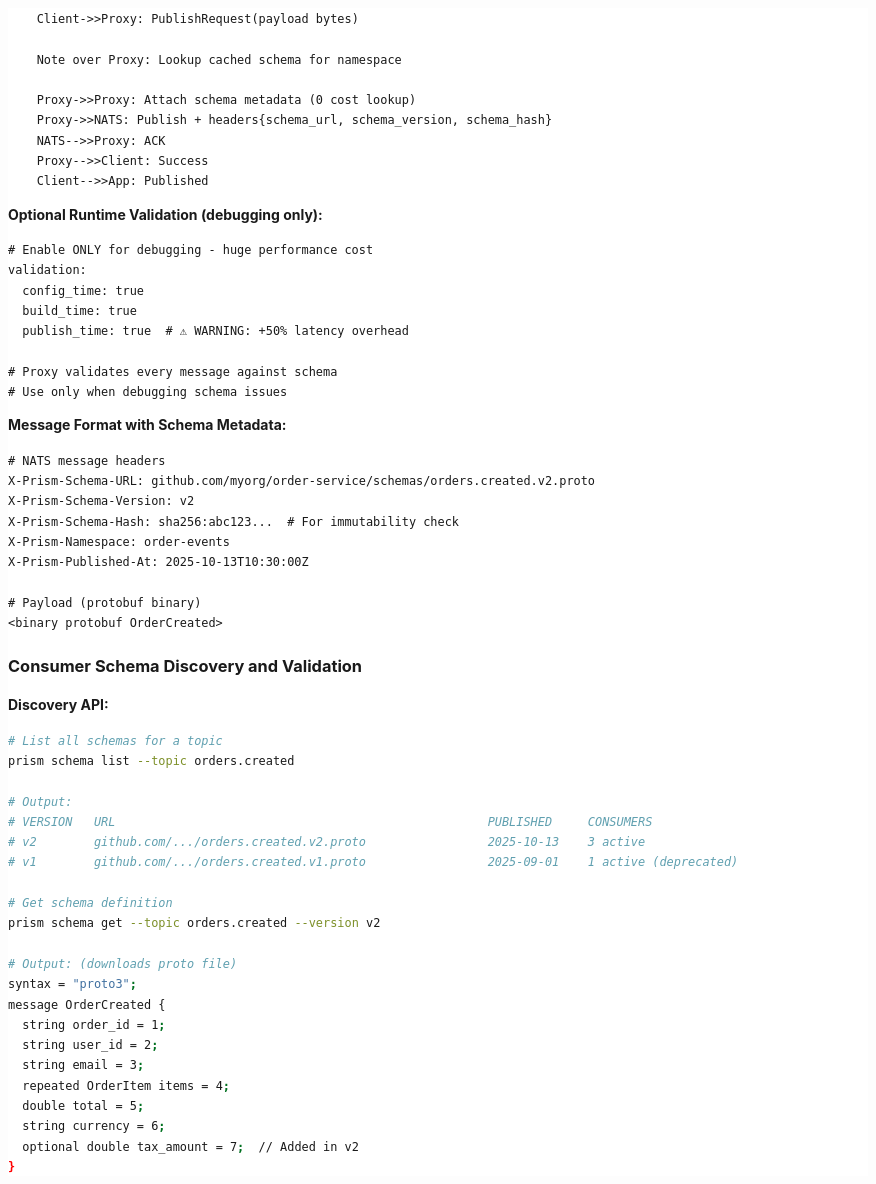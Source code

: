 ```mermaid
    Client->>Proxy: PublishRequest(payload bytes)

    Note over Proxy: Lookup cached schema for namespace

    Proxy->>Proxy: Attach schema metadata (0 cost lookup)
    Proxy->>NATS: Publish + headers{schema_url, schema_version, schema_hash}
    NATS-->>Proxy: ACK
    Proxy-->>Client: Success
    Client-->>App: Published
```

**Optional Runtime Validation (debugging only):**

```text
# Enable ONLY for debugging - huge performance cost
validation:
  config_time: true
  build_time: true
  publish_time: true  # ⚠️ WARNING: +50% latency overhead

# Proxy validates every message against schema
# Use only when debugging schema issues
```

**Message Format with Schema Metadata:**

```text
# NATS message headers
X-Prism-Schema-URL: github.com/myorg/order-service/schemas/orders.created.v2.proto
X-Prism-Schema-Version: v2
X-Prism-Schema-Hash: sha256:abc123...  # For immutability check
X-Prism-Namespace: order-events
X-Prism-Published-At: 2025-10-13T10:30:00Z

# Payload (protobuf binary)
<binary protobuf OrderCreated>
```

### Consumer Schema Discovery and Validation

**Discovery API:**

```bash
# List all schemas for a topic
prism schema list --topic orders.created

# Output:
# VERSION   URL                                                    PUBLISHED     CONSUMERS
# v2        github.com/.../orders.created.v2.proto                 2025-10-13    3 active
# v1        github.com/.../orders.created.v1.proto                 2025-09-01    1 active (deprecated)

# Get schema definition
prism schema get --topic orders.created --version v2

# Output: (downloads proto file)
syntax = "proto3";
message OrderCreated {
  string order_id = 1;
  string user_id = 2;
  string email = 3;
  repeated OrderItem items = 4;
  double total = 5;
  string currency = 6;
  optional double tax_amount = 7;  // Added in v2
}
```